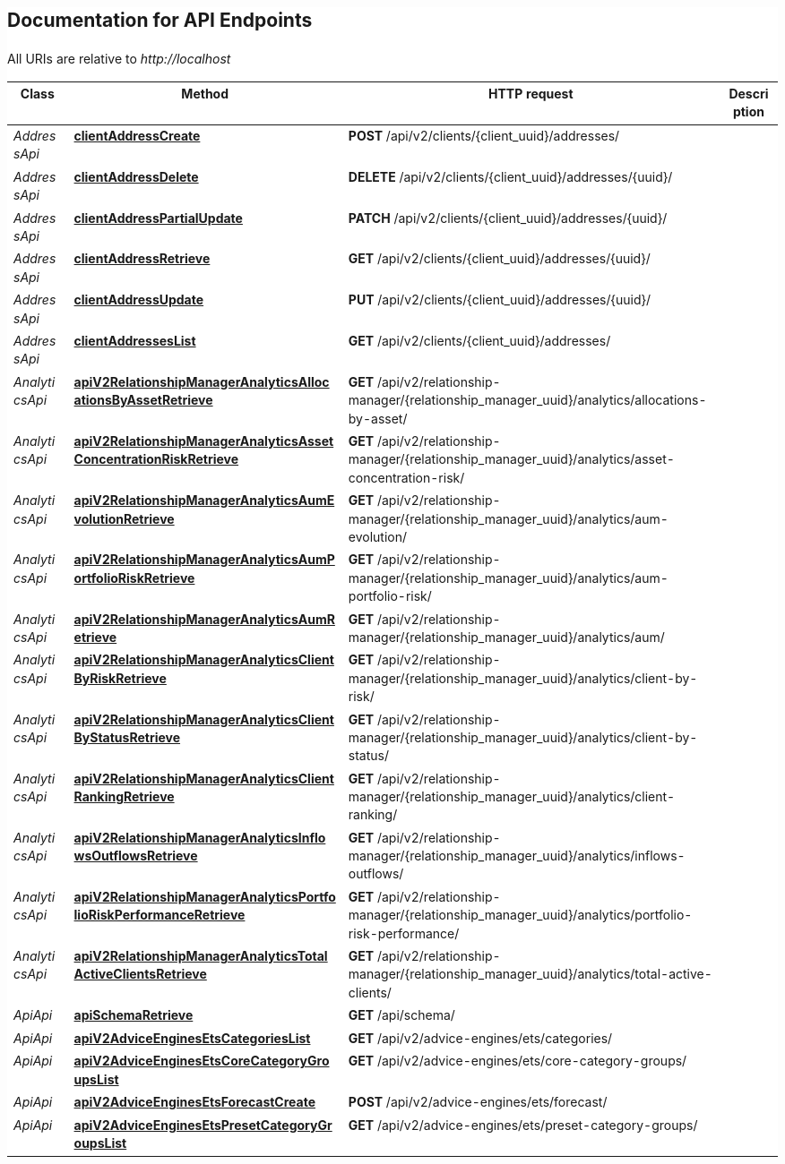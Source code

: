 ```java

```

## Documentation for API Endpoints

All URIs are relative to *http://localhost*

Class | Method | HTTP request | Description
------------ | ------------- | ------------- | -------------
*AddressApi* | [**clientAddressCreate**](docs/AddressApi.md#clientAddressCreate) | **POST** /api/v2/clients/{client_uuid}/addresses/ | 
*AddressApi* | [**clientAddressDelete**](docs/AddressApi.md#clientAddressDelete) | **DELETE** /api/v2/clients/{client_uuid}/addresses/{uuid}/ | 
*AddressApi* | [**clientAddressPartialUpdate**](docs/AddressApi.md#clientAddressPartialUpdate) | **PATCH** /api/v2/clients/{client_uuid}/addresses/{uuid}/ | 
*AddressApi* | [**clientAddressRetrieve**](docs/AddressApi.md#clientAddressRetrieve) | **GET** /api/v2/clients/{client_uuid}/addresses/{uuid}/ | 
*AddressApi* | [**clientAddressUpdate**](docs/AddressApi.md#clientAddressUpdate) | **PUT** /api/v2/clients/{client_uuid}/addresses/{uuid}/ | 
*AddressApi* | [**clientAddressesList**](docs/AddressApi.md#clientAddressesList) | **GET** /api/v2/clients/{client_uuid}/addresses/ | 
*AnalyticsApi* | [**apiV2RelationshipManagerAnalyticsAllocationsByAssetRetrieve**](docs/AnalyticsApi.md#apiV2RelationshipManagerAnalyticsAllocationsByAssetRetrieve) | **GET** /api/v2/relationship-manager/{relationship_manager_uuid}/analytics/allocations-by-asset/ | 
*AnalyticsApi* | [**apiV2RelationshipManagerAnalyticsAssetConcentrationRiskRetrieve**](docs/AnalyticsApi.md#apiV2RelationshipManagerAnalyticsAssetConcentrationRiskRetrieve) | **GET** /api/v2/relationship-manager/{relationship_manager_uuid}/analytics/asset-concentration-risk/ | 
*AnalyticsApi* | [**apiV2RelationshipManagerAnalyticsAumEvolutionRetrieve**](docs/AnalyticsApi.md#apiV2RelationshipManagerAnalyticsAumEvolutionRetrieve) | **GET** /api/v2/relationship-manager/{relationship_manager_uuid}/analytics/aum-evolution/ | 
*AnalyticsApi* | [**apiV2RelationshipManagerAnalyticsAumPortfolioRiskRetrieve**](docs/AnalyticsApi.md#apiV2RelationshipManagerAnalyticsAumPortfolioRiskRetrieve) | **GET** /api/v2/relationship-manager/{relationship_manager_uuid}/analytics/aum-portfolio-risk/ | 
*AnalyticsApi* | [**apiV2RelationshipManagerAnalyticsAumRetrieve**](docs/AnalyticsApi.md#apiV2RelationshipManagerAnalyticsAumRetrieve) | **GET** /api/v2/relationship-manager/{relationship_manager_uuid}/analytics/aum/ | 
*AnalyticsApi* | [**apiV2RelationshipManagerAnalyticsClientByRiskRetrieve**](docs/AnalyticsApi.md#apiV2RelationshipManagerAnalyticsClientByRiskRetrieve) | **GET** /api/v2/relationship-manager/{relationship_manager_uuid}/analytics/client-by-risk/ | 
*AnalyticsApi* | [**apiV2RelationshipManagerAnalyticsClientByStatusRetrieve**](docs/AnalyticsApi.md#apiV2RelationshipManagerAnalyticsClientByStatusRetrieve) | **GET** /api/v2/relationship-manager/{relationship_manager_uuid}/analytics/client-by-status/ | 
*AnalyticsApi* | [**apiV2RelationshipManagerAnalyticsClientRankingRetrieve**](docs/AnalyticsApi.md#apiV2RelationshipManagerAnalyticsClientRankingRetrieve) | **GET** /api/v2/relationship-manager/{relationship_manager_uuid}/analytics/client-ranking/ | 
*AnalyticsApi* | [**apiV2RelationshipManagerAnalyticsInflowsOutflowsRetrieve**](docs/AnalyticsApi.md#apiV2RelationshipManagerAnalyticsInflowsOutflowsRetrieve) | **GET** /api/v2/relationship-manager/{relationship_manager_uuid}/analytics/inflows-outflows/ | 
*AnalyticsApi* | [**apiV2RelationshipManagerAnalyticsPortfolioRiskPerformanceRetrieve**](docs/AnalyticsApi.md#apiV2RelationshipManagerAnalyticsPortfolioRiskPerformanceRetrieve) | **GET** /api/v2/relationship-manager/{relationship_manager_uuid}/analytics/portfolio-risk-performance/ | 
*AnalyticsApi* | [**apiV2RelationshipManagerAnalyticsTotalActiveClientsRetrieve**](docs/AnalyticsApi.md#apiV2RelationshipManagerAnalyticsTotalActiveClientsRetrieve) | **GET** /api/v2/relationship-manager/{relationship_manager_uuid}/analytics/total-active-clients/ | 
*ApiApi* | [**apiSchemaRetrieve**](docs/ApiApi.md#apiSchemaRetrieve) | **GET** /api/schema/ | 
*ApiApi* | [**apiV2AdviceEnginesEtsCategoriesList**](docs/ApiApi.md#apiV2AdviceEnginesEtsCategoriesList) | **GET** /api/v2/advice-engines/ets/categories/ | 
*ApiApi* | [**apiV2AdviceEnginesEtsCoreCategoryGroupsList**](docs/ApiApi.md#apiV2AdviceEnginesEtsCoreCategoryGroupsList) | **GET** /api/v2/advice-engines/ets/core-category-groups/ | 
*ApiApi* | [**apiV2AdviceEnginesEtsForecastCreate**](docs/ApiApi.md#apiV2AdviceEnginesEtsForecastCreate) | **POST** /api/v2/advice-engines/ets/forecast/ | 
*ApiApi* | [**apiV2AdviceEnginesEtsPresetCategoryGroupsList**](docs/ApiApi.md#apiV2AdviceEnginesEtsPresetCategoryGroupsList) | **GET** /api/v2/advice-engines/ets/preset-category-groups/ | 